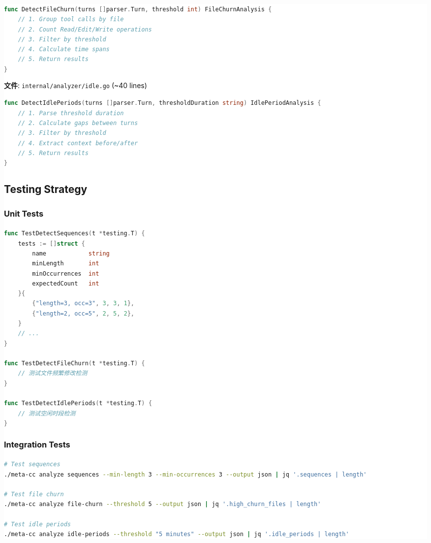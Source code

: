 ```go
func DetectFileChurn(turns []parser.Turn, threshold int) FileChurnAnalysis {
    // 1. Group tool calls by file
    // 2. Count Read/Edit/Write operations
    // 3. Filter by threshold
    // 4. Calculate time spans
    // 5. Return results
}
```

**文件**: `internal/analyzer/idle.go` (~40 lines)

```go
func DetectIdlePeriods(turns []parser.Turn, thresholdDuration string) IdlePeriodAnalysis {
    // 1. Parse threshold duration
    // 2. Calculate gaps between turns
    // 3. Filter by threshold
    // 4. Extract context before/after
    // 5. Return results
}
```

## Testing Strategy

### Unit Tests

```go
func TestDetectSequences(t *testing.T) {
    tests := []struct {
        name            string
        minLength       int
        minOccurrences  int
        expectedCount   int
    }{
        {"length=3, occ=3", 3, 3, 1},
        {"length=2, occ=5", 2, 5, 2},
    }
    // ...
}

func TestDetectFileChurn(t *testing.T) {
    // 测试文件频繁修改检测
}

func TestDetectIdlePeriods(t *testing.T) {
    // 测试空闲时段检测
}
```

### Integration Tests

```bash
# Test sequences
./meta-cc analyze sequences --min-length 3 --min-occurrences 3 --output json | jq '.sequences | length'

# Test file churn
./meta-cc analyze file-churn --threshold 5 --output json | jq '.high_churn_files | length'

# Test idle periods
./meta-cc analyze idle-periods --threshold "5 minutes" --output json | jq '.idle_periods | length'
```
